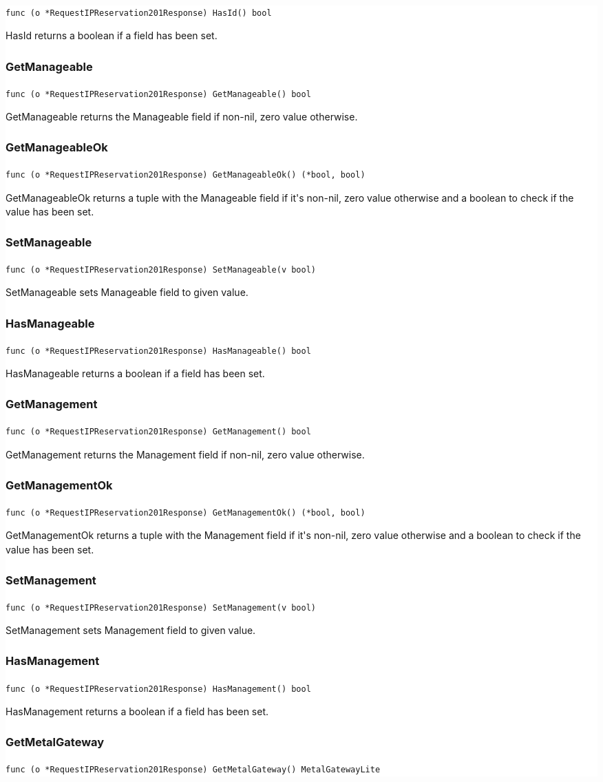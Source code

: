`func (o *RequestIPReservation201Response) HasId() bool`

HasId returns a boolean if a field has been set.

### GetManageable

`func (o *RequestIPReservation201Response) GetManageable() bool`

GetManageable returns the Manageable field if non-nil, zero value otherwise.

### GetManageableOk

`func (o *RequestIPReservation201Response) GetManageableOk() (*bool, bool)`

GetManageableOk returns a tuple with the Manageable field if it's non-nil, zero value otherwise
and a boolean to check if the value has been set.

### SetManageable

`func (o *RequestIPReservation201Response) SetManageable(v bool)`

SetManageable sets Manageable field to given value.

### HasManageable

`func (o *RequestIPReservation201Response) HasManageable() bool`

HasManageable returns a boolean if a field has been set.

### GetManagement

`func (o *RequestIPReservation201Response) GetManagement() bool`

GetManagement returns the Management field if non-nil, zero value otherwise.

### GetManagementOk

`func (o *RequestIPReservation201Response) GetManagementOk() (*bool, bool)`

GetManagementOk returns a tuple with the Management field if it's non-nil, zero value otherwise
and a boolean to check if the value has been set.

### SetManagement

`func (o *RequestIPReservation201Response) SetManagement(v bool)`

SetManagement sets Management field to given value.

### HasManagement

`func (o *RequestIPReservation201Response) HasManagement() bool`

HasManagement returns a boolean if a field has been set.

### GetMetalGateway

`func (o *RequestIPReservation201Response) GetMetalGateway() MetalGatewayLite`
